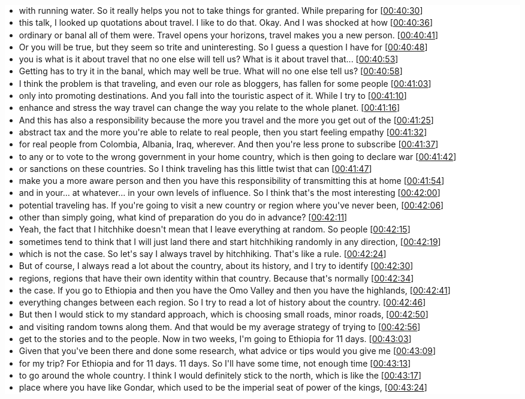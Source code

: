 *  with running water. So it really helps you not to take things for granted. While preparing for [[00:40:30](https://www.youtube.com/watch?v=ctrzEIAig80&t=2430.16s)]
*  this talk, I looked up quotations about travel. I like to do that. Okay. And I was shocked at how [[00:40:36](https://www.youtube.com/watch?v=ctrzEIAig80&t=2436.24s)]
*  ordinary or banal all of them were. Travel opens your horizons, travel makes you a new person. [[00:40:41](https://www.youtube.com/watch?v=ctrzEIAig80&t=2441.8399999999997s)]
*  Or you will be true, but they seem so trite and uninteresting. So I guess a question I have for [[00:40:48](https://www.youtube.com/watch?v=ctrzEIAig80&t=2448.24s)]
*  you is what is it about travel that no one else will tell us? What is it about travel that... [[00:40:53](https://www.youtube.com/watch?v=ctrzEIAig80&t=2453.3599999999997s)]
*  Getting has to try it in the banal, which may well be true. What will no one else tell us? [[00:40:58](https://www.youtube.com/watch?v=ctrzEIAig80&t=2458.88s)]
*  I think the problem is that traveling, and even our role as bloggers, has fallen for some people [[00:41:03](https://www.youtube.com/watch?v=ctrzEIAig80&t=2463.84s)]
*  only into promoting destinations. And you fall into the touristic aspect of it. While I try to [[00:41:10](https://www.youtube.com/watch?v=ctrzEIAig80&t=2470.08s)]
*  enhance and stress the way travel can change the way you relate to the whole planet. [[00:41:16](https://www.youtube.com/watch?v=ctrzEIAig80&t=2476.96s)]
*  And this has also a responsibility because the more you travel and the more you get out of the [[00:41:25](https://www.youtube.com/watch?v=ctrzEIAig80&t=2485.2799999999997s)]
*  abstract tax and the more you're able to relate to real people, then you start feeling empathy [[00:41:32](https://www.youtube.com/watch?v=ctrzEIAig80&t=2492.48s)]
*  for real people from Colombia, Albania, Iraq, wherever. And then you're less prone to subscribe [[00:41:37](https://www.youtube.com/watch?v=ctrzEIAig80&t=2497.68s)]
*  to any or to vote to the wrong government in your home country, which is then going to declare war [[00:41:42](https://www.youtube.com/watch?v=ctrzEIAig80&t=2502.7999999999997s)]
*  or sanctions on these countries. So I think traveling has this little twist that can [[00:41:47](https://www.youtube.com/watch?v=ctrzEIAig80&t=2507.8399999999997s)]
*  make you a more aware person and then you have this responsibility of transmitting this at home [[00:41:54](https://www.youtube.com/watch?v=ctrzEIAig80&t=2514.2400000000002s)]
*  and in your... at whatever... in your own levels of influence. So I think that's the most interesting [[00:42:00](https://www.youtube.com/watch?v=ctrzEIAig80&t=2520.2400000000002s)]
*  potential traveling has. If you're going to visit a new country or region where you've never been, [[00:42:06](https://www.youtube.com/watch?v=ctrzEIAig80&t=2526.56s)]
*  other than simply going, what kind of preparation do you do in advance? [[00:42:11](https://www.youtube.com/watch?v=ctrzEIAig80&t=2531.84s)]
*  Yeah, the fact that I hitchhike doesn't mean that I leave everything at random. So people [[00:42:15](https://www.youtube.com/watch?v=ctrzEIAig80&t=2535.76s)]
*  sometimes tend to think that I will just land there and start hitchhiking randomly in any direction, [[00:42:19](https://www.youtube.com/watch?v=ctrzEIAig80&t=2539.36s)]
*  which is not the case. So let's say I always travel by hitchhiking. That's like a rule. [[00:42:24](https://www.youtube.com/watch?v=ctrzEIAig80&t=2544.1600000000003s)]
*  But of course, I always read a lot about the country, about its history, and I try to identify [[00:42:30](https://www.youtube.com/watch?v=ctrzEIAig80&t=2550.32s)]
*  regions, regions that have their own identity within that country. Because that's normally [[00:42:34](https://www.youtube.com/watch?v=ctrzEIAig80&t=2554.48s)]
*  the case. If you go to Ethiopia and then you have the Omo Valley and then you have the highlands, [[00:42:41](https://www.youtube.com/watch?v=ctrzEIAig80&t=2561.1200000000003s)]
*  everything changes between each region. So I try to read a lot of history about the country. [[00:42:46](https://www.youtube.com/watch?v=ctrzEIAig80&t=2566.4s)]
*  But then I would stick to my standard approach, which is choosing small roads, minor roads, [[00:42:50](https://www.youtube.com/watch?v=ctrzEIAig80&t=2570.8s)]
*  and visiting random towns along them. And that would be my average strategy of trying to [[00:42:56](https://www.youtube.com/watch?v=ctrzEIAig80&t=2576.8s)]
*  get to the stories and to the people. Now in two weeks, I'm going to Ethiopia for 11 days. [[00:43:03](https://www.youtube.com/watch?v=ctrzEIAig80&t=2583.84s)]
*  Given that you've been there and done some research, what advice or tips would you give me [[00:43:09](https://www.youtube.com/watch?v=ctrzEIAig80&t=2589.12s)]
*  for my trip? For Ethiopia and for 11 days. 11 days. So I'll have some time, not enough time [[00:43:13](https://www.youtube.com/watch?v=ctrzEIAig80&t=2593.2s)]
*  to go around the whole country. I think I would definitely stick to the north, which is like the [[00:43:17](https://www.youtube.com/watch?v=ctrzEIAig80&t=2597.9199999999996s)]
*  place where you have like Gondar, which used to be the imperial seat of power of the kings, [[00:43:24](https://www.youtube.com/watch?v=ctrzEIAig80&t=2604.3199999999997s)]